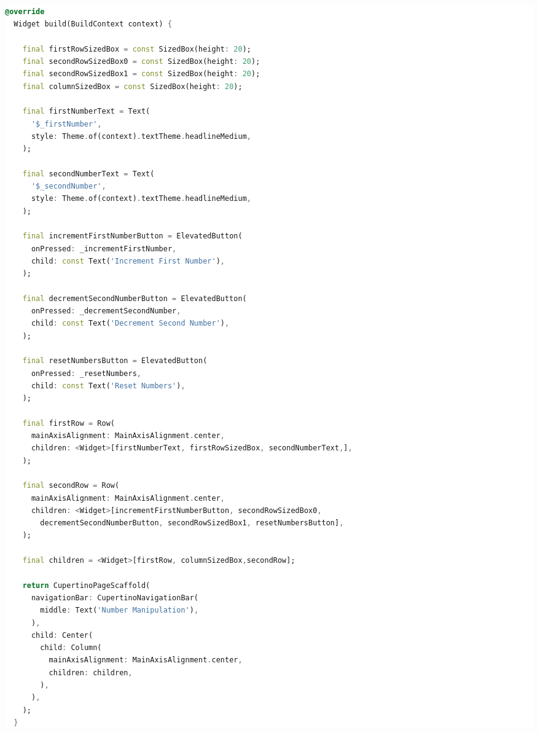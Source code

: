 ```dart
@override
  Widget build(BuildContext context) {

    final firstRowSizedBox = const SizedBox(height: 20);
    final secondRowSizedBox0 = const SizedBox(height: 20);
    final secondRowSizedBox1 = const SizedBox(height: 20);
    final columnSizedBox = const SizedBox(height: 20);

    final firstNumberText = Text(
      '$_firstNumber',
      style: Theme.of(context).textTheme.headlineMedium,
    );

    final secondNumberText = Text(
      '$_secondNumber',
      style: Theme.of(context).textTheme.headlineMedium,
    );

    final incrementFirstNumberButton = ElevatedButton(
      onPressed: _incrementFirstNumber,
      child: const Text('Increment First Number'),
    );

    final decrementSecondNumberButton = ElevatedButton(
      onPressed: _decrementSecondNumber,
      child: const Text('Decrement Second Number'),
    );

    final resetNumbersButton = ElevatedButton(
      onPressed: _resetNumbers,
      child: const Text('Reset Numbers'),
    );

    final firstRow = Row(
      mainAxisAlignment: MainAxisAlignment.center,
      children: <Widget>[firstNumberText, firstRowSizedBox, secondNumberText,],
    );

    final secondRow = Row(
      mainAxisAlignment: MainAxisAlignment.center,
      children: <Widget>[incrementFirstNumberButton, secondRowSizedBox0,
        decrementSecondNumberButton, secondRowSizedBox1, resetNumbersButton],
    );

    final children = <Widget>[firstRow, columnSizedBox,secondRow];

    return CupertinoPageScaffold(
      navigationBar: CupertinoNavigationBar(
        middle: Text('Number Manipulation'),
      ),
      child: Center(
        child: Column(
          mainAxisAlignment: MainAxisAlignment.center,
          children: children,
        ),
      ),
    );
  }
```
